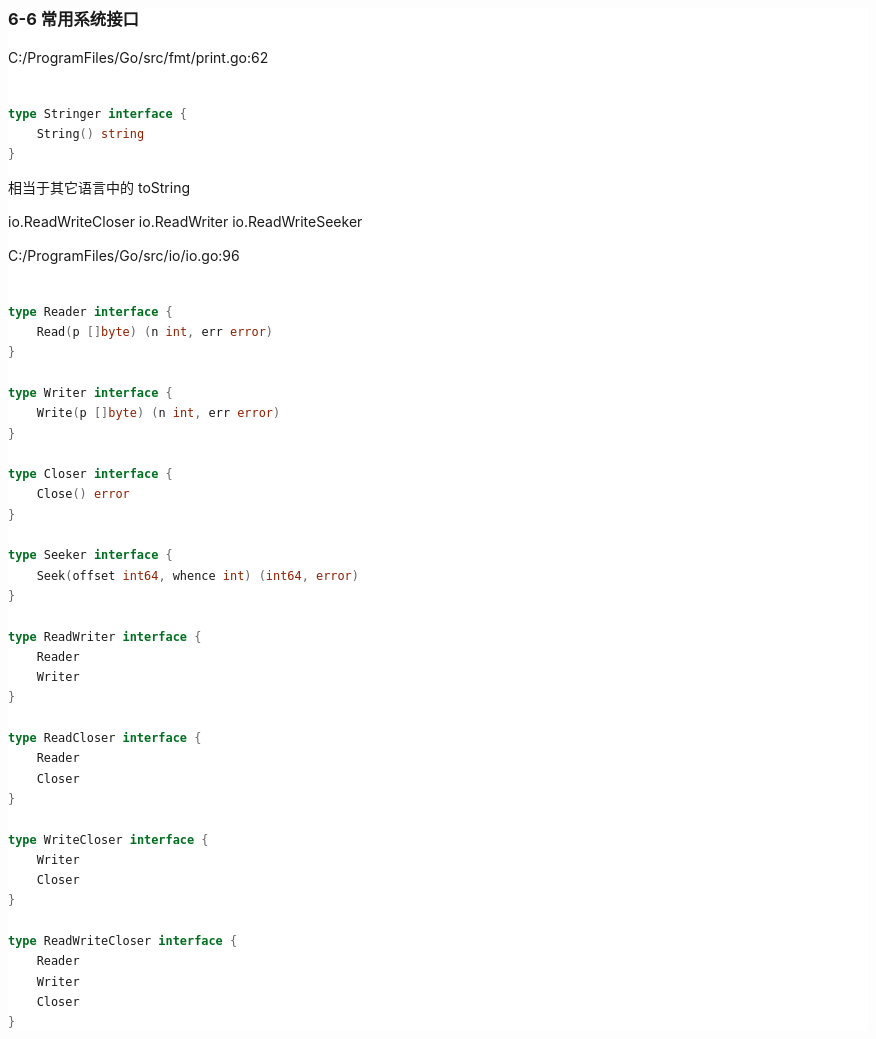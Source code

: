 
### 6-6 常用系统接口


C:/ProgramFiles/Go/src/fmt/print.go:62

```go

type Stringer interface {
    String() string
}

```

相当于其它语言中的 toString 






io.ReadWriteCloser
io.ReadWriter
io.ReadWriteSeeker


C:/ProgramFiles/Go/src/io/io.go:96

```go

type Reader interface {
    Read(p []byte) (n int, err error)
}

type Writer interface {
    Write(p []byte) (n int, err error)
}

type Closer interface {
    Close() error
}

type Seeker interface {
    Seek(offset int64, whence int) (int64, error)
}

type ReadWriter interface {
    Reader
    Writer
}

type ReadCloser interface {
    Reader
    Closer
}

type WriteCloser interface {
    Writer
    Closer
}

type ReadWriteCloser interface {
    Reader
    Writer
    Closer
}

```
